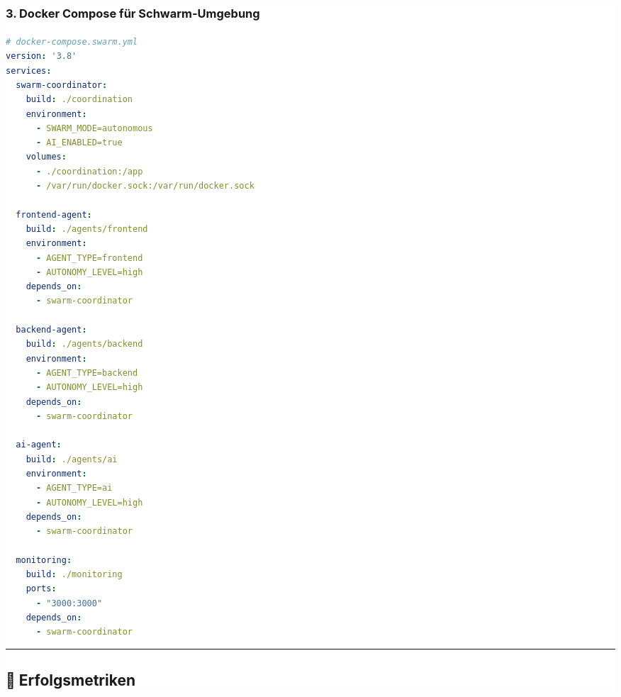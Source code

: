 ```yaml
```

### 3. Docker Compose für Schwarm-Umgebung
```yaml
# docker-compose.swarm.yml
version: '3.8'
services:
  swarm-coordinator:
    build: ./coordination
    environment:
      - SWARM_MODE=autonomous
      - AI_ENABLED=true
    volumes:
      - ./coordination:/app
      - /var/run/docker.sock:/var/run/docker.sock
    
  frontend-agent:
    build: ./agents/frontend
    environment:
      - AGENT_TYPE=frontend
      - AUTONOMY_LEVEL=high
    depends_on:
      - swarm-coordinator
      
  backend-agent:
    build: ./agents/backend
    environment:
      - AGENT_TYPE=backend
      - AUTONOMY_LEVEL=high
    depends_on:
      - swarm-coordinator
      
  ai-agent:
    build: ./agents/ai
    environment:
      - AGENT_TYPE=ai
      - AUTONOMY_LEVEL=high
    depends_on:
      - swarm-coordinator
      
  monitoring:
    build: ./monitoring
    ports:
      - "3000:3000"
    depends_on:
      - swarm-coordinator
```

---

## 🎯 Erfolgsmetriken

